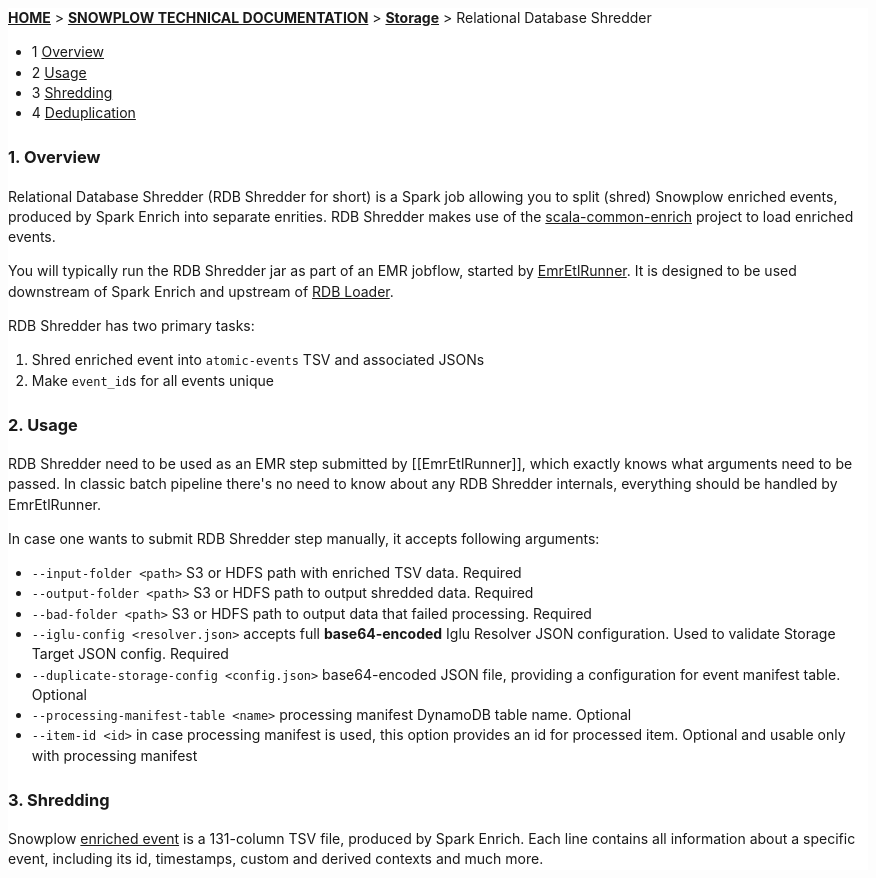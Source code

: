 [**HOME**](Home) > [**SNOWPLOW TECHNICAL DOCUMENTATION**](Snowplow-technical-documentation) > [**Storage**](storage-documentation) > Relational Database Shredder

- 1 [Overview](#overview)
- 2 [Usage](#usage)
- 3 [Shredding](#shredding)
- 4 [Deduplication](#deduplication)

<a name="overview">

### 1. Overview

Relational Database Shredder (RDB Shredder for short) is a Spark job allowing you to split (shred)
Snowplow enriched events, produced by Spark Enrich into separate enrities. RDB Shredder makes use of
the [scala-common-enrich][sce] project to load enriched events.

You will typically run the RDB Shredder jar as part of an EMR jobflow, started by [EmrEtlRunner](EmrEtlRunner). 
It is designed to be used downstream of Spark Enrich and upstream of [RDB Loader](Relational-Database-Loader).

RDB Shredder has two primary tasks:

1. Shred enriched event into `atomic-events` TSV and associated JSONs
2. Make `event_id`s for all events unique

<a name="usage" />

### 2. Usage

RDB Shredder need to be used as an EMR step submitted by [[EmrEtlRunner]], which exactly knows what arguments need to be passed. 
In classic batch pipeline there's no need to know about any RDB Shredder internals, everything should be handled by EmrEtlRunner.

In case one wants to submit RDB Shredder step manually, it accepts following arguments:

* `--input-folder <path>` S3 or HDFS path with enriched TSV data. Required
* `--output-folder <path>` S3 or HDFS path to output shredded data. Required
* `--bad-folder <path>` S3 or HDFS path to output data that failed processing. Required
* `--iglu-config <resolver.json>` accepts full **base64-encoded** Iglu Resolver JSON configuration. Used to validate Storage Target JSON config. Required
* `--duplicate-storage-config <config.json>` base64-encoded JSON file, providing a configuration for event manifest table. Optional
* `--processing-manifest-table <name>` processing manifest DynamoDB table name. Optional
* `--item-id <id>` in case processing manifest is used, this option provides an id for processed item. Optional and usable only with processing manifest

<a name="shredding">

### 3. Shredding

Snowplow [enriched event][EnrichedEvent] is a 131-column TSV file, produced by Spark Enrich. Each
line contains all information about a specific event, including its id, timestamps, custom and
derived contexts and much more.


[dynamodb-setup-guide]: https://github.com/snowplow/snowplow/wiki/Setting-up-Amazon-DynamoDB
[redshift-copy]: http://docs.aws.amazon.com/redshift/latest/dg/copy-parameters-data-source-s3.html
[dynamodb-cond-writes]: http://docs.aws.amazon.com/amazondynamodb/latest/developerguide/WorkingWithItems.html#WorkingWithItems.ConditionalUpdate
[dynamodb-ttl]: http://docs.aws.amazon.com/amazondynamodb/latest/developerguide/TTL.html
[ndjson]: http://ndjson.org/
[scalding]: https://github.com/twitter/scalding
[cascading]: http://www.cascading.org/
[issue-2967]: http://snowplowanalytics.com/blog/2016/01/26/snowplow-r76-changeable-hawk-eagle-released/#deduplication
[EnrichedEvent]: https://github.com/snowplow/snowplow/blob/master/3-enrich/scala-common-enrich/src/main/scala/com.snowplowanalytics.snowplow.enrich/common/outputs/EnrichedEvent.scala
[fingerprint-enrichment]: https://github.com/snowplow/snowplow/wiki/Event-fingerprint-enrichment
[sce]: https://github.com/snowplow/snowplow/tree/master/3-enrich/scala-common-enrich
[dealing-with-duplicate-event-ids]: http://snowplowanalytics.com/blog/2015/08/19/dealing-with-duplicate-event-ids/
[r76-release]: http://snowplowanalytics.com/blog/2016/01/26/snowplow-r76-changeable-hawk-eagle-released/#deduplication
[r86-release]: http://snowplowanalytics.com/blog/2016/12/20/snowplow-r86-petra-released/
[r88-release]: http://snowplowanalytics.com/blog/2017/04/27/snowplow-r88-angkor-wat-released/
[duplicate-schema]: https://github.com/snowplow/iglu-central/blob/master/schemas/com.snowplowanalytics.snowplow/duplicate/jsonschema/1-0-0
[dynamodb-storage-target]: https://github.com/snowplow/snowplow/wiki/Configuring-storage-targets#dynamodb
[snowflake-transformer]: https://github.com/snowplow-incubator/snowplow-snowflake-loader/wiki#snowplow-snowflake-transformer
[events-manifest]: https://github.com/snowplow-incubator/snowplow-events-manifest